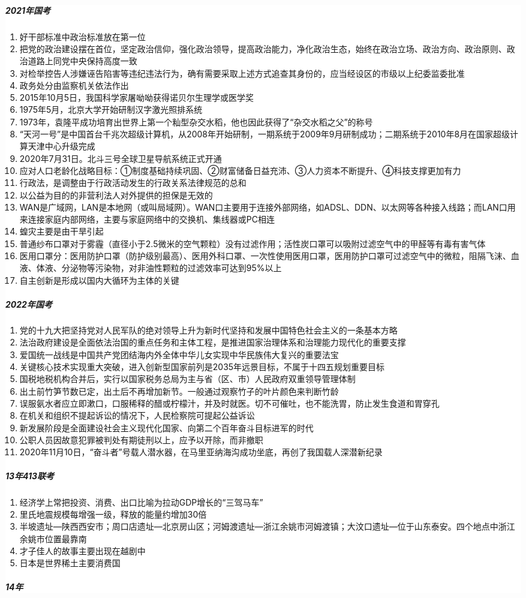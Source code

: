 ##### 2021年国考

1. 好干部标准中政治标准放在第一位
2. 把党的政治建设摆在首位，坚定政治信仰，强化政治领导，提高政治能力，净化政治生态，始终在政治立场、政治方向、政治原则、政治道路上同党中央保持高度一致
3. 对检举控告人涉嫌诬告陷害等违纪违法行为，确有需要采取上述方式追查其身份的，应当经设区的市级以上纪委监委批准
4. 政务处分由监察机关依法作出
5. 2015年10月5日，我国科学家屠呦呦获得诺贝尔生理学或医学奖
6. 1975年5月，北京大学开始研制汉字激光照排系统
7. 1973年，袁隆平成功培育出世界上第一个籼型杂交水稻，他也因此获得了“杂交水稻之父”的称号
8. “天河一号”是中国首台千兆次超级计算机，从2008年开始研制，一期系统于2009年9月研制成功；二期系统于2010年8月在国家超级计算天津中心升级完成
9. 2020年7月31日。北斗三号全球卫星导航系统正式开通
10. 应对人口老龄化战略目标：①制度基础持续巩固、②财富储备日益充沛、③人力资本不断提升、④科技支撑更加有力
11. 行政法，是调整由于行政活动发生的行政关系法律规范的总和
12. 以公益为目的的非营利法人对外提供的担保是无效的
13. WAN是广域网，LAN是本地网（或叫局域网）。WAN口主要用于连接外部网络，如ADSL、DDN、以太网等各种接入线路；而LAN口用来连接家庭内部网络，主要与家庭网络中的交换机、集线器或PC相连
14. 蝗灾主要是由干旱引起
15. 普通纱布口罩对于雾霾（直径小于2.5微米的空气颗粒）没有过滤作用；活性炭口罩可以吸附过滤空气中的甲醛等有毒有害气体
16. 医用口罩分：医用防护口罩（防护级别最高）、医用外科口罩、一次性使用医用口罩，医用防护口罩可过滤空气中的微粒，阻隔飞沫、血液、体液、分泌物等污染物，对非油性颗粒的过滤效率可达到95%以上
17. 自主创新是形成以国内大循环为主体的关键

##### 2022年国考

1. 党的十九大把坚持党对人民军队的绝对领导上升为新时代坚持和发展中国特色社会主义的一条基本方略
2. 法治政府建设是全面依法治国的重点任务和主体工程，是推进国家治理体系和治理能力现代化的重要支撑
3. 爱国统一战线是中国共产党团结海内外全体中华儿女实现中华民族伟大复兴的重要法宝
4. 关键核心技术实现重大突破，进入创新型国家前列是2035年远景目标，不属于十四五规划重要目标
5. 国税地税机构合并后，实行以国家税务总局为主与省（区、市）人民政府双重领导管理体制
6. 出土前竹笋节数已定，出土后不再增加新节。一般通过观察竹子的叶片颜色来判断竹龄
7. 误服氨水者应立即漱口，口服稀释的醋或柠檬汁，并及时就医。切不可催吐，也不能洗胃，防止发生食道和胃穿孔
8. 在机关和组织不提起诉讼的情况下，人民检察院可提起公益诉讼
9. 新发展阶段是全面建设社会主义现代化国家、向第二个百年奋斗目标进军的时代
10. 公职人员因故意犯罪被判处有期徒刑以上，应予以开除，而非撤职
11. 2020年11月10日，“奋斗者”号载人潜水器，在马里亚纳海沟成功坐底，再创了我国载人深潜新纪录

##### 13年413联考
1. 经济学上常把投资、消费、出口比喻为拉动GDP增长的“三驾马车”
2. 里氏地震规模每增强一级，释放的能量约增加30倍
3. 半坡遗址—陕西西安市；周口店遗址—北京房山区；河姆渡遗址—浙江余姚市河姆渡镇；大汶口遗址—位于山东泰安。四个地点中浙江余姚市位置最靠南
4. 才子佳人的故事主要出现在越剧中
5. 日本是世界稀土主要消费国

##### 14年